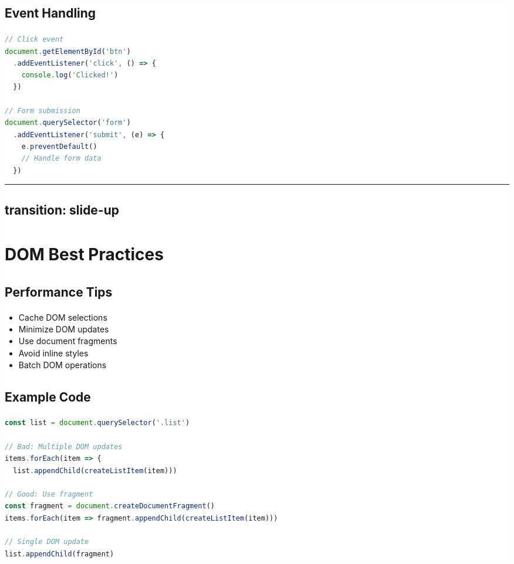 ## Event Handling
```js {all|1-5|7-11}
// Click event
document.getElementById('btn')
  .addEventListener('click', () => {
    console.log('Clicked!')
  })

// Form submission
document.querySelector('form')
  .addEventListener('submit', (e) => {
    e.preventDefault()
    // Handle form data
  })
```

</div>

---
transition: slide-up
---

# DOM Best Practices

<div class="grid grid-cols-2 gap-4">

## Performance Tips
- Cache DOM selections
- Minimize DOM updates
- Use document fragments
- Avoid inline styles
- Batch DOM operations

## Example Code
```js {all|1|3-5|7-9|11-13}
const list = document.querySelector('.list')

// Bad: Multiple DOM updates
items.forEach(item => {
  list.appendChild(createListItem(item)))

// Good: Use fragment
const fragment = document.createDocumentFragment()
items.forEach(item => fragment.appendChild(createListItem(item)))

// Single DOM update
list.appendChild(fragment)
```

</div>
